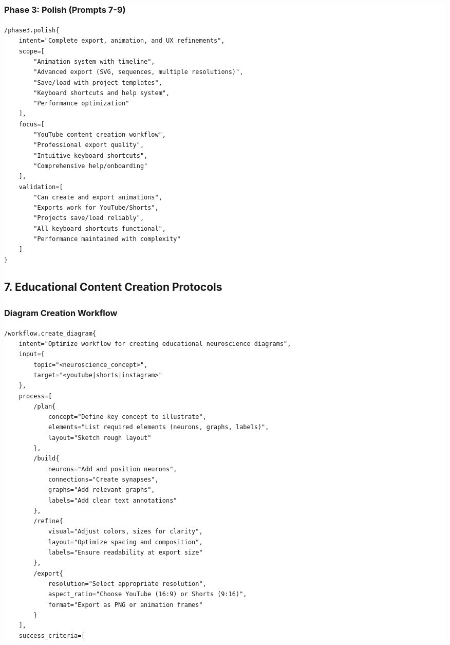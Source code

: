 ### Phase 3: Polish (Prompts 7-9)

```
/phase3.polish{
    intent="Complete export, animation, and UX refinements",
    scope=[
        "Animation system with timeline",
        "Advanced export (SVG, sequences, multiple resolutions)",
        "Save/load with project templates",
        "Keyboard shortcuts and help system",
        "Performance optimization"
    ],
    focus=[
        "YouTube content creation workflow",
        "Professional export quality",
        "Intuitive keyboard shortcuts",
        "Comprehensive help/onboarding"
    ],
    validation=[
        "Can create and export animations",
        "Exports work for YouTube/Shorts",
        "Projects save/load reliably",
        "All keyboard shortcuts functional",
        "Performance maintained with complexity"
    ]
}
```

## 7. Educational Content Creation Protocols

### Diagram Creation Workflow

```
/workflow.create_diagram{
    intent="Optimize workflow for creating educational neuroscience diagrams",
    input={
        topic="<neuroscience_concept>",
        target="<youtube|shorts|instagram>"
    },
    process=[
        /plan{
            concept="Define key concept to illustrate",
            elements="List required elements (neurons, graphs, labels)",
            layout="Sketch rough layout"
        },
        /build{
            neurons="Add and position neurons",
            connections="Create synapses",
            graphs="Add relevant graphs",
            labels="Add clear text annotations"
        },
        /refine{
            visual="Adjust colors, sizes for clarity",
            layout="Optimize spacing and composition",
            labels="Ensure readability at export size"
        },
        /export{
            resolution="Select appropriate resolution",
            aspect_ratio="Choose YouTube (16:9) or Shorts (9:16)",
            format="Export as PNG or animation frames"
        }
    ],
    success_criteria=[
```